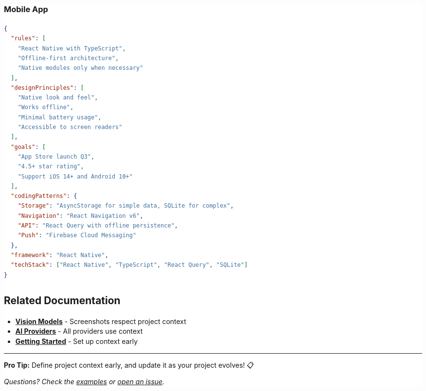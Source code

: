 ### Mobile App

```json
{
  "rules": [
    "React Native with TypeScript",
    "Offline-first architecture",
    "Native modules only when necessary"
  ],
  "designPrinciples": [
    "Native look and feel",
    "Works offline",
    "Minimal battery usage",
    "Accessible to screen readers"
  ],
  "goals": [
    "App Store launch Q3",
    "4.5+ star rating",
    "Support iOS 14+ and Android 10+"
  ],
  "codingPatterns": {
    "Storage": "AsyncStorage for simple data, SQLite for complex",
    "Navigation": "React Navigation v6",
    "API": "React Query with offline persistence",
    "Push": "Firebase Cloud Messaging"
  },
  "framework": "React Native",
  "techStack": ["React Native", "TypeScript", "React Query", "SQLite"]
}
```

## Related Documentation

- **[Vision Models](vision-models.md)** - Screenshots respect project context
- **[AI Providers](ai-providers.md)** - All providers use context
- **[Getting Started](../usage/getting-started.md)** - Set up context early

---

**Pro Tip:** Define project context early, and update it as your project evolves! 📋

*Questions? Check the [examples](#examples) or [open an issue](https://github.com/Aider-AI/aider/issues).*
